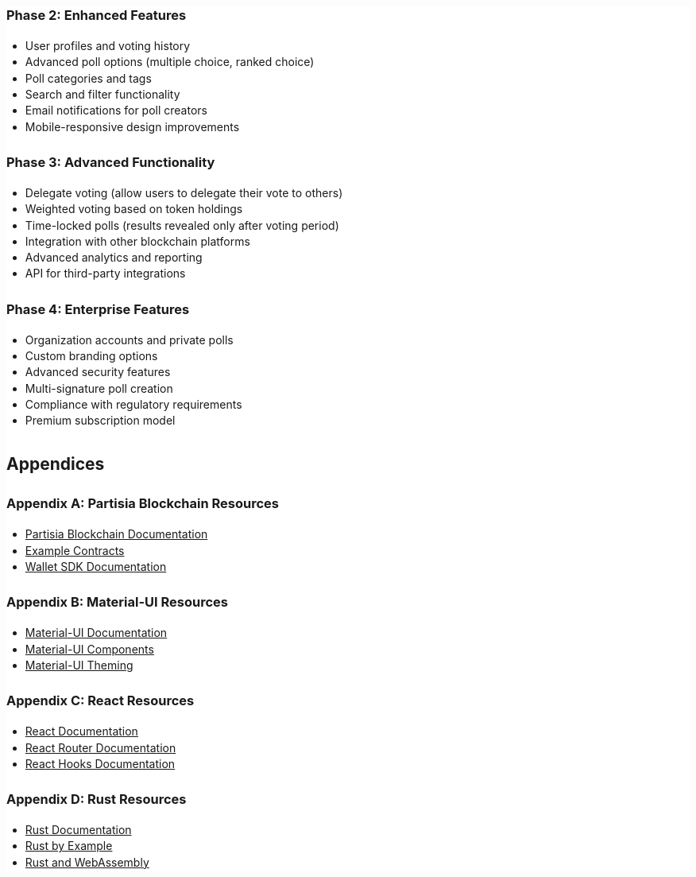 ### Phase 2: Enhanced Features
- User profiles and voting history
- Advanced poll options (multiple choice, ranked choice)
- Poll categories and tags
- Search and filter functionality
- Email notifications for poll creators
- Mobile-responsive design improvements

### Phase 3: Advanced Functionality
- Delegate voting (allow users to delegate their vote to others)
- Weighted voting based on token holdings
- Time-locked polls (results revealed only after voting period)
- Integration with other blockchain platforms
- Advanced analytics and reporting
- API for third-party integrations

### Phase 4: Enterprise Features
- Organization accounts and private polls
- Custom branding options
- Advanced security features
- Multi-signature poll creation
- Compliance with regulatory requirements
- Premium subscription model

## Appendices

### Appendix A: Partisia Blockchain Resources
- [Partisia Blockchain Documentation](https://partisiablockchain.gitlab.io/documentation/)
- [Example Contracts](https://gitlab.com/partisiablockchain/language/example-contracts)
- [Wallet SDK Documentation](https://partisiablockchain.gitlab.io/partisia-wallet-sdk-docs/)

### Appendix B: Material-UI Resources
- [Material-UI Documentation](https://mui.com/material-ui/getting-started/overview/)
- [Material-UI Components](https://mui.com/material-ui/react-autocomplete/)
- [Material-UI Theming](https://mui.com/material-ui/customization/theming/)

### Appendix C: React Resources
- [React Documentation](https://reactjs.org/docs/getting-started.html)
- [React Router Documentation](https://reactrouter.com/en/main)
- [React Hooks Documentation](https://reactjs.org/docs/hooks-intro.html)

### Appendix D: Rust Resources
- [Rust Documentation](https://doc.rust-lang.org/book/)
- [Rust by Example](https://doc.rust-lang.org/rust-by-example/)
- [Rust and WebAssembly](https://rustwasm.github.io/docs/book/)
